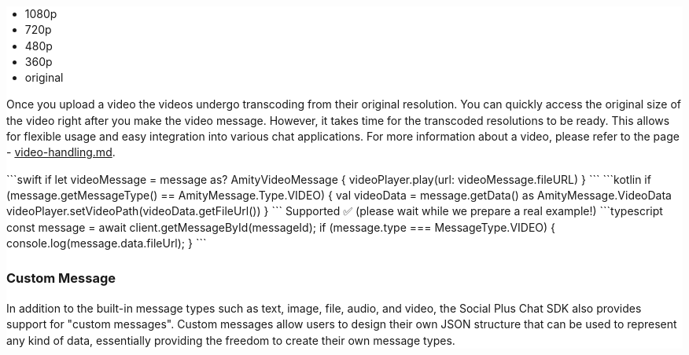 * 1080p
* 720p
* 480p
* 360p&#x20;
* original

Once you upload a video the videos undergo transcoding from their original resolution. You can quickly access the original size of the video right after you make the video message. However, it takes time for the transcoded resolutions to be ready. This allows for flexible usage and easy integration into various chat applications. For more information about a video, please refer to the page - [video-handling.md](../../core-concepts/files-images-and-videos/video-handling.md "mention").

<Tabs>
<Tab title="iOS">
<CodeGroup>
```swift
if let videoMessage = message as? AmityVideoMessage {
    videoPlayer.play(url: videoMessage.fileURL)
}
```
</CodeGroup>
</Tab>

<Tab title="Android">
<CodeGroup>
```kotlin
if (message.getMessageType() == AmityMessage.Type.VIDEO) {
    val videoData = message.getData() as AmityMessage.VideoData
    videoPlayer.setVideoPath(videoData.getFileUrl())
}
```
</CodeGroup>
</Tab>

<Tab title="JavaScript">
Supported ✅ (please wait while we prepare a real example!)
</Tab>

<Tab title="TypeScript">
<CodeGroup>
```typescript
const message = await client.getMessageById(messageId);
if (message.type === MessageType.VIDEO) {
  console.log(message.data.fileUrl);
}
```
</CodeGroup>
</Tab>
</Tabs>

### Custom Message

In addition to the built-in message types such as text, image, file, audio, and video, the Social Plus Chat SDK also provides support for "custom messages". Custom messages allow users to design their own JSON structure that can be used to represent any kind of data, essentially providing the freedom to create their own message types.
